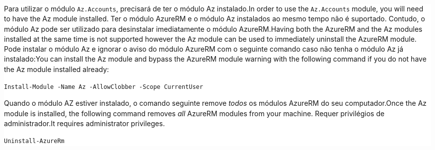 <span data-ttu-id="55c2b-158">Para utilizar o módulo `Az.Accounts`, precisará de ter o módulo Az instalado.</span><span class="sxs-lookup"><span data-stu-id="55c2b-158">In order to use the `Az.Accounts` module, you will need to have the Az module installed.</span></span>  <span data-ttu-id="55c2b-159">Ter o módulo AzureRM e o módulo Az instalados ao mesmo tempo não é suportado. Contudo, o módulo Az pode ser utilizado para desinstalar imediatamente o módulo AzureRM.</span><span class="sxs-lookup"><span data-stu-id="55c2b-159">Having both the AzureRM and the Az modules installed at the same time is not supported however the Az module can be used to immediately uninstall the AzureRM module.</span></span>  <span data-ttu-id="55c2b-160">Pode instalar o módulo Az e ignorar o aviso do módulo AzureRM com o seguinte comando caso não tenha o módulo Az já instalado:</span><span class="sxs-lookup"><span data-stu-id="55c2b-160">You can install the Az module and bypass the AzureRM module warning with the following command if you do not have the Az module installed already:</span></span>

```powershell-interactive
Install-Module -Name Az -AllowClobber -Scope CurrentUser
```

<span data-ttu-id="55c2b-161">Quando o módulo AZ estiver instalado, o comando seguinte remove _todos_ os módulos AzureRM do seu computador.</span><span class="sxs-lookup"><span data-stu-id="55c2b-161">Once the Az module is installed, the following command removes _all_ AzureRM modules from your machine.</span></span> <span data-ttu-id="55c2b-162">Requer privilégios de administrador.</span><span class="sxs-lookup"><span data-stu-id="55c2b-162">It requires administrator privileges.</span></span>

```powershell-interactive
Uninstall-AzureRm
```
